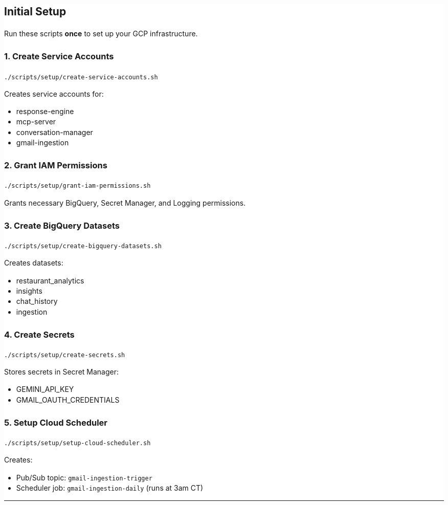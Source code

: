 
## Initial Setup

Run these scripts **once** to set up your GCP infrastructure.

### 1. Create Service Accounts

```bash
./scripts/setup/create-service-accounts.sh
```

Creates service accounts for:
- response-engine
- mcp-server
- conversation-manager
- gmail-ingestion

### 2. Grant IAM Permissions

```bash
./scripts/setup/grant-iam-permissions.sh
```

Grants necessary BigQuery, Secret Manager, and Logging permissions.

### 3. Create BigQuery Datasets

```bash
./scripts/setup/create-bigquery-datasets.sh
```

Creates datasets:
- restaurant_analytics
- insights
- chat_history
- ingestion

### 4. Create Secrets

```bash
./scripts/setup/create-secrets.sh
```

Stores secrets in Secret Manager:
- GEMINI_API_KEY
- GMAIL_OAUTH_CREDENTIALS

### 5. Setup Cloud Scheduler

```bash
./scripts/setup/setup-cloud-scheduler.sh
```

Creates:
- Pub/Sub topic: `gmail-ingestion-trigger`
- Scheduler job: `gmail-ingestion-daily` (runs at 3am CT)

---